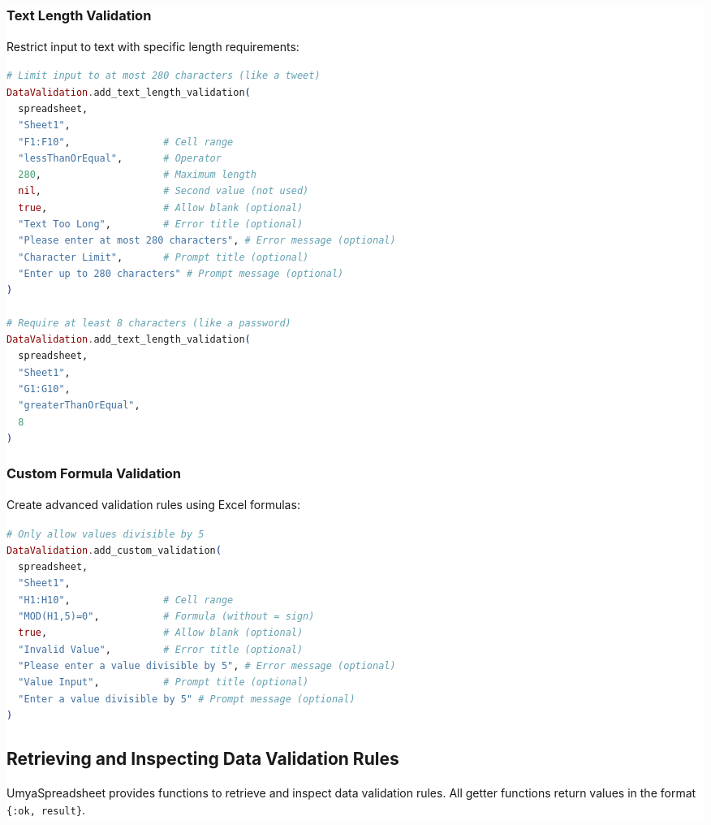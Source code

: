 ### Text Length Validation

Restrict input to text with specific length requirements:

```elixir
# Limit input to at most 280 characters (like a tweet)
DataValidation.add_text_length_validation(
  spreadsheet,
  "Sheet1",
  "F1:F10",                # Cell range
  "lessThanOrEqual",       # Operator
  280,                     # Maximum length
  nil,                     # Second value (not used)
  true,                    # Allow blank (optional)
  "Text Too Long",         # Error title (optional)
  "Please enter at most 280 characters", # Error message (optional)
  "Character Limit",       # Prompt title (optional)
  "Enter up to 280 characters" # Prompt message (optional)
)

# Require at least 8 characters (like a password)
DataValidation.add_text_length_validation(
  spreadsheet,
  "Sheet1",
  "G1:G10",
  "greaterThanOrEqual",
  8
)
```

### Custom Formula Validation

Create advanced validation rules using Excel formulas:

```elixir
# Only allow values divisible by 5
DataValidation.add_custom_validation(
  spreadsheet,
  "Sheet1",
  "H1:H10",                # Cell range
  "MOD(H1,5)=0",           # Formula (without = sign)
  true,                    # Allow blank (optional)
  "Invalid Value",         # Error title (optional)
  "Please enter a value divisible by 5", # Error message (optional)
  "Value Input",           # Prompt title (optional)
  "Enter a value divisible by 5" # Prompt message (optional)
)
```

## Retrieving and Inspecting Data Validation Rules

UmyaSpreadsheet provides functions to retrieve and inspect data validation rules. All getter functions return values in the format `{:ok, result}`.
